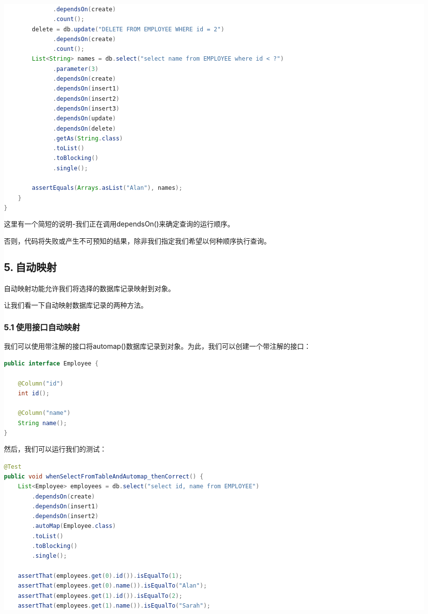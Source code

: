 ```java
              .dependsOn(create)
              .count();
        delete = db.update("DELETE FROM EMPLOYEE WHERE id = 2")
              .dependsOn(create)
              .count();
        List<String> names = db.select("select name from EMPLOYEE where id < ?")
              .parameter(3)
              .dependsOn(create)
              .dependsOn(insert1)
              .dependsOn(insert2)
              .dependsOn(insert3)
              .dependsOn(update)
              .dependsOn(delete)
              .getAs(String.class)
              .toList()
              .toBlocking()
              .single();

        assertEquals(Arrays.asList("Alan"), names);
    }
}
```

这里有一个简短的说明-我们正在调用dependsOn()来确定查询的运行顺序。

否则，代码将失败或产生不可预知的结果，除非我们指定我们希望以何种顺序执行查询。

## 5. 自动映射

自动映射功能允许我们将选择的数据库记录映射到对象。

让我们看一下自动映射数据库记录的两种方法。

### 5.1 使用接口自动映射

我们可以使用带注解的接口将automap()数据库记录到对象。为此，我们可以创建一个带注解的接口：

```java
public interface Employee {

    @Column("id")
    int id();

    @Column("name")
    String name();
}
```

然后，我们可以运行我们的测试：

```java
@Test
public void whenSelectFromTableAndAutomap_thenCorrect() {
    List<Employee> employees = db.select("select id, name from EMPLOYEE")
        .dependsOn(create)
        .dependsOn(insert1)
        .dependsOn(insert2)
        .autoMap(Employee.class)
        .toList()
        .toBlocking()
        .single();
    
    assertThat(employees.get(0).id()).isEqualTo(1);
    assertThat(employees.get(0).name()).isEqualTo("Alan");
    assertThat(employees.get(1).id()).isEqualTo(2);
    assertThat(employees.get(1).name()).isEqualTo("Sarah");
```